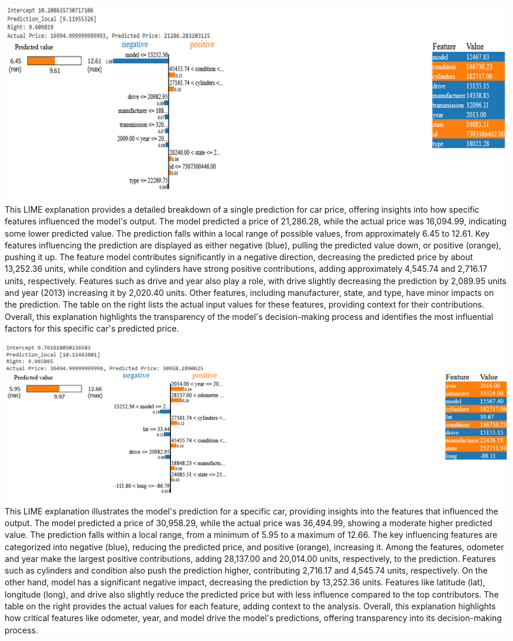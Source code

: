 
![LIME explanation-1](https://github.com/mnurulhoque/Prediction-of-Used-Car-Prices-Leveraging-Data-and-Machine-Learning/blob/main/LIME%20explanation-1.png)

This LIME explanation provides a detailed breakdown of a single prediction for car price, offering insights into how specific features influenced the model's output. The model predicted a price of 21,286.28, while the actual price was 16,094.99, indicating some lower predicted value. The prediction falls within a local range of possible values, from approximately 6.45 to 12.61. Key features influencing the prediction are displayed as either negative (blue), pulling the predicted value down, or positive (orange), pushing it up. The feature model contributes significantly in a negative direction, decreasing the predicted price by about 13,252.36 units, while condition and cylinders have strong positive contributions, adding approximately 4,545.74 and 2,716.17 units, respectively. Features such as drive and year also play a role, with drive slightly decreasing the prediction by 2,089.95 units and year (2013) increasing it by 2,020.40 units. Other features, including manufacturer, state, and type, have minor impacts on the prediction. The table on the right lists the actual input values for these features, providing context for their contributions. Overall, this explanation highlights the transparency of the model's decision-making process and identifies the most influential factors for this specific car's predicted price.

![LIME explanation-2](https://github.com/mnurulhoque/Prediction-of-Used-Car-Prices-Leveraging-Data-and-Machine-Learning/blob/main/LIME%20explanation-2.png)

This LIME explanation illustrates the model's prediction for a specific car, providing insights into the features that influenced the output. The model predicted a price of 30,958.29, while the actual price was 36,494.99, showing a moderate higher predicted value. The prediction falls within a local range, from a minimum of 5.95 to a maximum of 12.66. The key influencing features are categorized into negative (blue), reducing the predicted price, and positive (orange), increasing it. Among the features, odometer and year make the largest positive contributions, adding 28,137.00 and 20,014.00 units, respectively, to the prediction. Features such as cylinders and condition also push the prediction higher, contributing 2,716.17 and 4,545.74 units, respectively. On the other hand, model has a significant negative impact, decreasing the prediction by 13,252.36 units. Features like latitude (lat), longitude (long), and drive also slightly reduce the predicted price but with less influence compared to the top contributors. The table on the right provides the actual values for each feature, adding context to the analysis. Overall, this explanation highlights how critical features like odometer, year, and model drive the model's predictions, offering transparency into its decision-making process.
